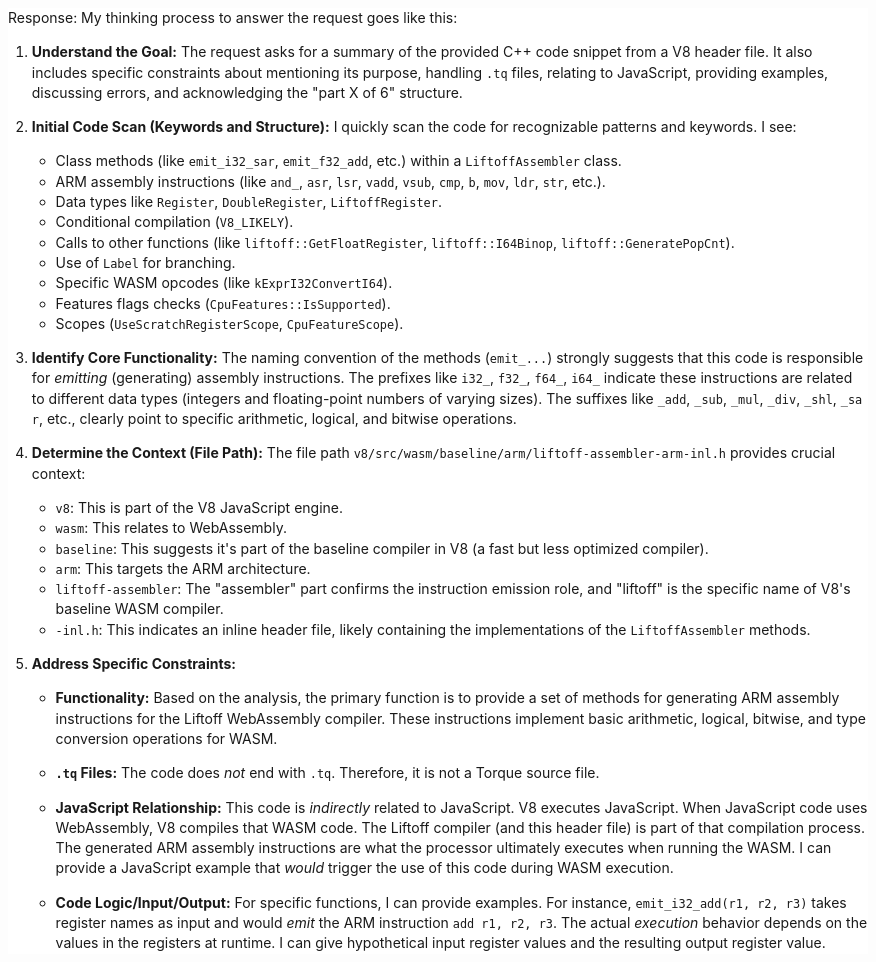 Response:
My thinking process to answer the request goes like this:

1. **Understand the Goal:** The request asks for a summary of the provided C++ code snippet from a V8 header file. It also includes specific constraints about mentioning its purpose, handling `.tq` files, relating to JavaScript, providing examples, discussing errors, and acknowledging the "part X of 6" structure.

2. **Initial Code Scan (Keywords and Structure):** I quickly scan the code for recognizable patterns and keywords. I see:
    * Class methods (like `emit_i32_sar`, `emit_f32_add`, etc.) within a `LiftoffAssembler` class.
    * ARM assembly instructions (like `and_`, `asr`, `lsr`, `vadd`, `vsub`, `cmp`, `b`, `mov`, `ldr`, `str`, etc.).
    * Data types like `Register`, `DoubleRegister`, `LiftoffRegister`.
    * Conditional compilation (`V8_LIKELY`).
    * Calls to other functions (like `liftoff::GetFloatRegister`, `liftoff::I64Binop`, `liftoff::GeneratePopCnt`).
    * Use of `Label` for branching.
    * Specific WASM opcodes (like `kExprI32ConvertI64`).
    * Features flags checks (`CpuFeatures::IsSupported`).
    * Scopes (`UseScratchRegisterScope`, `CpuFeatureScope`).

3. **Identify Core Functionality:**  The naming convention of the methods (`emit_...`) strongly suggests that this code is responsible for *emitting* (generating) assembly instructions. The prefixes like `i32_`, `f32_`, `f64_`, `i64_` indicate these instructions are related to different data types (integers and floating-point numbers of varying sizes). The suffixes like `_add`, `_sub`, `_mul`, `_div`, `_shl`, `_sar`, etc., clearly point to specific arithmetic, logical, and bitwise operations.

4. **Determine the Context (File Path):** The file path `v8/src/wasm/baseline/arm/liftoff-assembler-arm-inl.h` provides crucial context:
    * `v8`:  This is part of the V8 JavaScript engine.
    * `wasm`: This relates to WebAssembly.
    * `baseline`: This suggests it's part of the baseline compiler in V8 (a fast but less optimized compiler).
    * `arm`: This targets the ARM architecture.
    * `liftoff-assembler`:  The "assembler" part confirms the instruction emission role, and "liftoff" is the specific name of V8's baseline WASM compiler.
    * `-inl.h`: This indicates an inline header file, likely containing the implementations of the `LiftoffAssembler` methods.

5. **Address Specific Constraints:**

    * **Functionality:**  Based on the analysis, the primary function is to provide a set of methods for generating ARM assembly instructions for the Liftoff WebAssembly compiler. These instructions implement basic arithmetic, logical, bitwise, and type conversion operations for WASM.

    * **`.tq` Files:** The code does *not* end with `.tq`. Therefore, it is not a Torque source file.

    * **JavaScript Relationship:**  This code is *indirectly* related to JavaScript. V8 executes JavaScript. When JavaScript code uses WebAssembly, V8 compiles that WASM code. The Liftoff compiler (and this header file) is part of that compilation process. The generated ARM assembly instructions are what the processor ultimately executes when running the WASM. I can provide a JavaScript example that *would* trigger the use of this code during WASM execution.

    * **Code Logic/Input/Output:**  For specific functions, I can provide examples. For instance, `emit_i32_add(r1, r2, r3)` takes register names as input and would *emit* the ARM instruction `add r1, r2, r3`. The actual *execution* behavior depends on the values in the registers at runtime. I can give hypothetical input register values and the resulting output register value.

